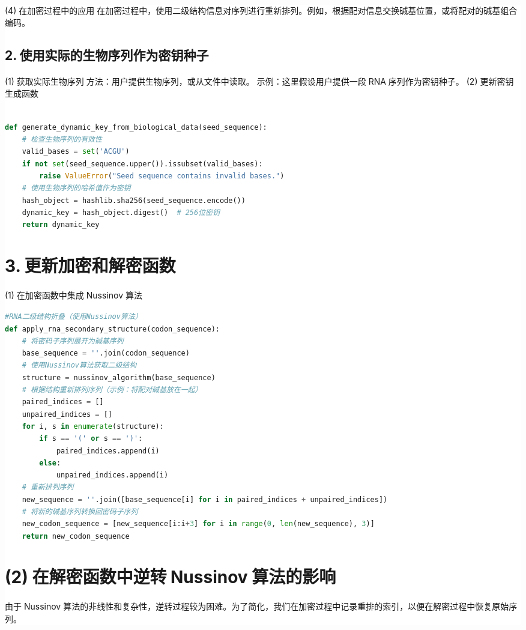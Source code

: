 (4) 在加密过程中的应用
在加密过程中，使用二级结构信息对序列进行重新排列。例如，根据配对信息交换碱基位置，或将配对的碱基组合编码。

## 2. 使用实际的生物序列作为密钥种子
(1) 获取实际生物序列
方法：用户提供生物序列，或从文件中读取。
示例：这里假设用户提供一段 RNA 序列作为密钥种子。
(2) 更新密钥生成函数

```python

def generate_dynamic_key_from_biological_data(seed_sequence):
    # 检查生物序列的有效性
    valid_bases = set('ACGU')
    if not set(seed_sequence.upper()).issubset(valid_bases):
        raise ValueError("Seed sequence contains invalid bases.")
    # 使用生物序列的哈希值作为密钥
    hash_object = hashlib.sha256(seed_sequence.encode())
    dynamic_key = hash_object.digest()  # 256位密钥
    return dynamic_key
```


# 3. 更新加密和解密函数
(1) 在加密函数中集成 Nussinov 算法
```python
#RNA二级结构折叠（使用Nussinov算法）
def apply_rna_secondary_structure(codon_sequence):
    # 将密码子序列展开为碱基序列
    base_sequence = ''.join(codon_sequence)
    # 使用Nussinov算法获取二级结构
    structure = nussinov_algorithm(base_sequence)
    # 根据结构重新排列序列（示例：将配对碱基放在一起）
    paired_indices = []
    unpaired_indices = []
    for i, s in enumerate(structure):
        if s == '(' or s == ')':
            paired_indices.append(i)
        else:
            unpaired_indices.append(i)
    # 重新排列序列
    new_sequence = ''.join([base_sequence[i] for i in paired_indices + unpaired_indices])
    # 将新的碱基序列转换回密码子序列
    new_codon_sequence = [new_sequence[i:i+3] for i in range(0, len(new_sequence), 3)]
    return new_codon_sequence
```

# (2) 在解密函数中逆转 Nussinov 算法的影响
由于 Nussinov 算法的非线性和复杂性，逆转过程较为困难。为了简化，我们在加密过程中记录重排的索引，以便在解密过程中恢复原始序列。
